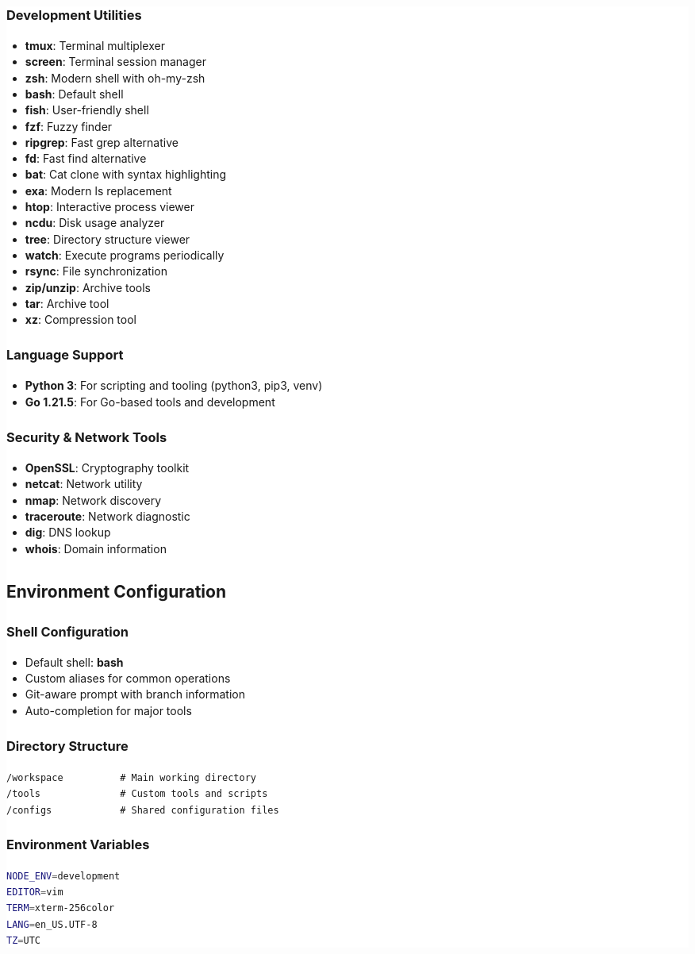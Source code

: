 ### Development Utilities
- **tmux**: Terminal multiplexer
- **screen**: Terminal session manager
- **zsh**: Modern shell with oh-my-zsh
- **bash**: Default shell
- **fish**: User-friendly shell
- **fzf**: Fuzzy finder
- **ripgrep**: Fast grep alternative
- **fd**: Fast find alternative
- **bat**: Cat clone with syntax highlighting
- **exa**: Modern ls replacement
- **htop**: Interactive process viewer
- **ncdu**: Disk usage analyzer
- **tree**: Directory structure viewer
- **watch**: Execute programs periodically
- **rsync**: File synchronization
- **zip/unzip**: Archive tools
- **tar**: Archive tool
- **xz**: Compression tool

### Language Support
- **Python 3**: For scripting and tooling (python3, pip3, venv)
- **Go 1.21.5**: For Go-based tools and development

### Security & Network Tools
- **OpenSSL**: Cryptography toolkit
- **netcat**: Network utility
- **nmap**: Network discovery
- **traceroute**: Network diagnostic
- **dig**: DNS lookup
- **whois**: Domain information

## Environment Configuration

### Shell Configuration
- Default shell: **bash**
- Custom aliases for common operations
- Git-aware prompt with branch information
- Auto-completion for major tools

### Directory Structure
```
/workspace          # Main working directory
/tools              # Custom tools and scripts
/configs            # Shared configuration files
```

### Environment Variables
```bash
NODE_ENV=development
EDITOR=vim
TERM=xterm-256color
LANG=en_US.UTF-8
TZ=UTC
```
